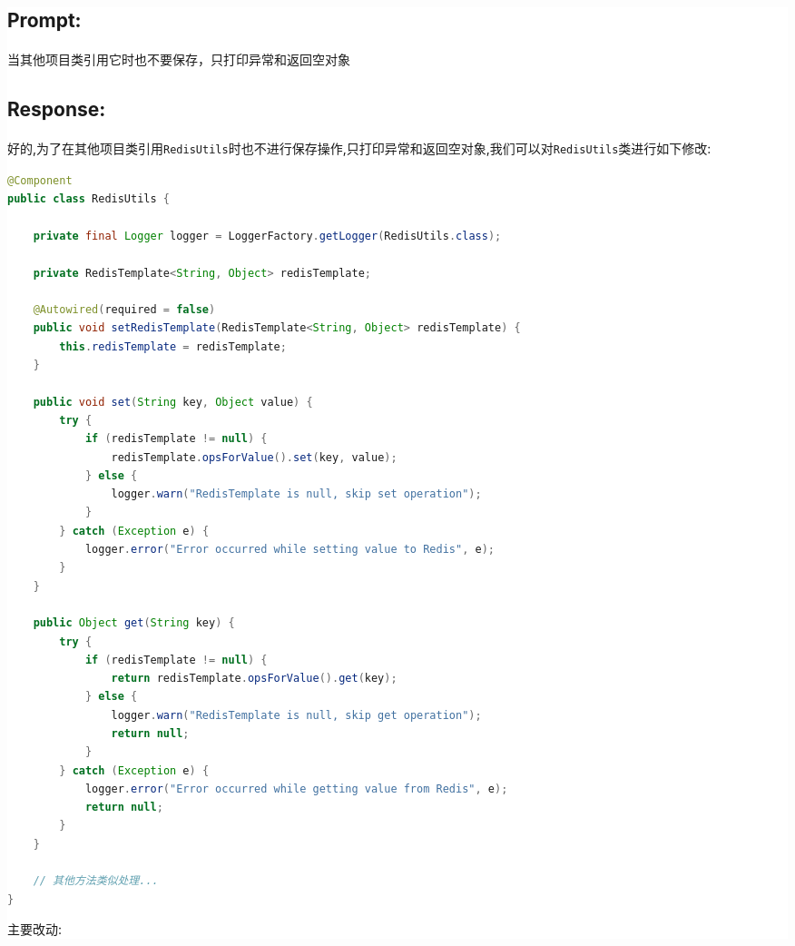 ## Prompt:
当其他项目类引用它时也不要保存，只打印异常和返回空对象

## Response:
好的,为了在其他项目类引用`RedisUtils`时也不进行保存操作,只打印异常和返回空对象,我们可以对`RedisUtils`类进行如下修改:

```java
@Component
public class RedisUtils {

    private final Logger logger = LoggerFactory.getLogger(RedisUtils.class);

    private RedisTemplate<String, Object> redisTemplate;
    
    @Autowired(required = false)
    public void setRedisTemplate(RedisTemplate<String, Object> redisTemplate) {
        this.redisTemplate = redisTemplate;
    }
    
    public void set(String key, Object value) {
        try {
            if (redisTemplate != null) {
                redisTemplate.opsForValue().set(key, value);
            } else {
                logger.warn("RedisTemplate is null, skip set operation");
            }
        } catch (Exception e) {
            logger.error("Error occurred while setting value to Redis", e);
        }
    }
    
    public Object get(String key) {
        try {
            if (redisTemplate != null) {
                return redisTemplate.opsForValue().get(key);
            } else {
                logger.warn("RedisTemplate is null, skip get operation");
                return null;
            }
        } catch (Exception e) {
            logger.error("Error occurred while getting value from Redis", e);
            return null;
        }
    }
    
    // 其他方法类似处理...
}
```

主要改动:
